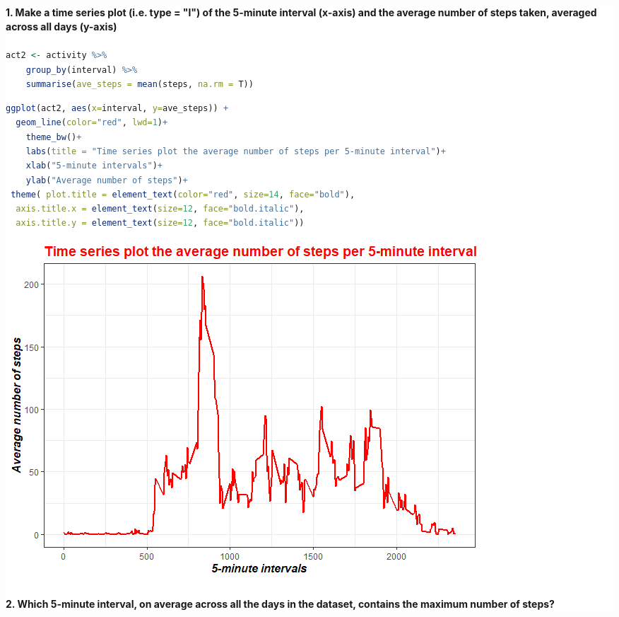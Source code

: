 #### 1. Make a time series plot (i.e. type = "l") of the 5-minute interval (x-axis) and the average number of steps taken, averaged across all days (y-axis)


```r
act2 <- activity %>% 
    group_by(interval) %>% 
    summarise(ave_steps = mean(steps, na.rm = T))
```



```r
ggplot(act2, aes(x=interval, y=ave_steps)) + 
  geom_line(color="red", lwd=1)+
    theme_bw()+
    labs(title = "Time series plot the average number of steps per 5-minute interval")+
    xlab("5-minute intervals")+
    ylab("Average number of steps")+
 theme( plot.title = element_text(color="red", size=14, face="bold"),
  axis.title.x = element_text(size=12, face="bold.italic"),
  axis.title.y = element_text(size=12, face="bold.italic"))
```

![](PA1_template_files/figure-html/unnamed-chunk-8-1.png)



#### 2. Which 5-minute interval, on average across all the days in the dataset, contains the maximum number of steps?
